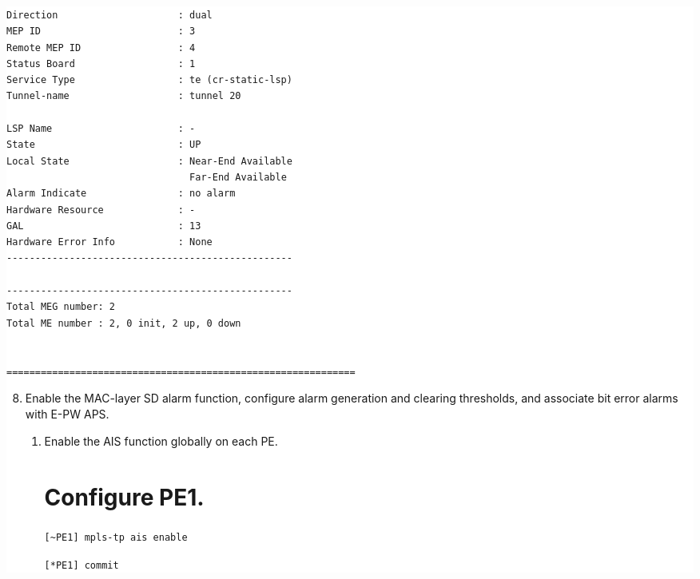    ```
   Direction                     : dual                                                                                                
   MEP ID                        : 3                                                                                                  
   Remote MEP ID                 : 4                                                                                                  
   Status Board                  : 1                                                                                                   
   Service Type                  : te (cr-static-lsp)                                                                                  
   Tunnel-name                   : tunnel 20
                                                                                            
   LSP Name                      : -                                                                                                   
   State                         : UP                                                                                                  
   Local State                   : Near-End Available                                                                                  
                                   Far-End Available                                                                                   
   Alarm Indicate                : no alarm                                                                                            
   Hardware Resource             : -                                                                                                   
   GAL                           : 13                                                                                                  
   Hardware Error Info           : None                                                                                                
   --------------------------------------------------
   
   --------------------------------------------------                              
   Total MEG number: 2                                                             
   Total ME number : 2, 0 init, 2 up, 0 down                                                                                                                                    
    
   
   =============================================================
   ```
8. Enable the MAC-layer SD alarm function, configure alarm generation and clearing thresholds, and associate bit error alarms with E-PW APS.
   1. Enable the AIS function globally on each PE.
      
      
      
      # Configure PE1.
      
      ```
      [~PE1] mpls-tp ais enable
      ```
      ```
      [*PE1] commit
      ```
      